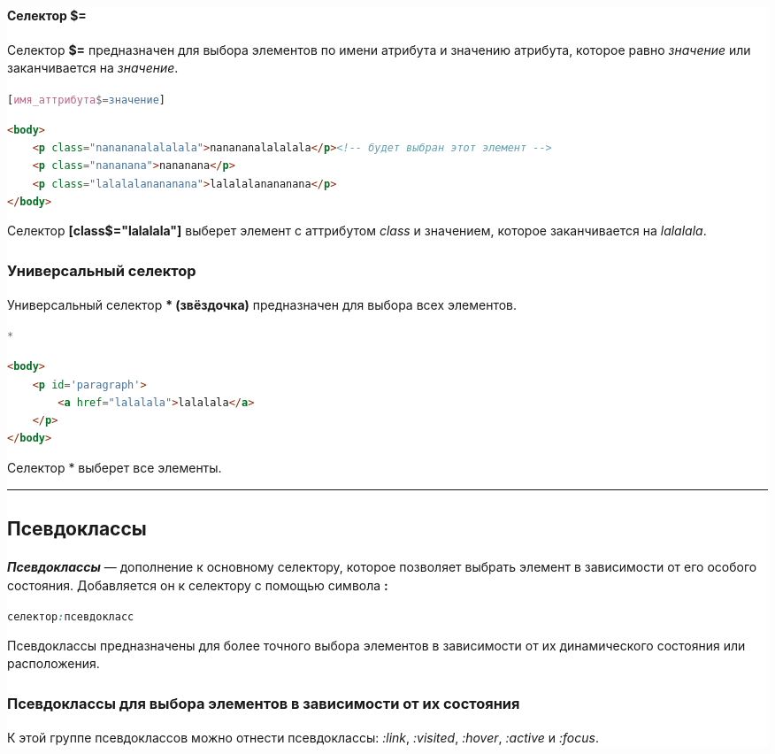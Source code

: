 #### Селектор $=

Селектор **$=** предназначен для выбора элементов по имени атрибута и значению атрибута, которое равно *значение* или заканчивается на *значение*.

```css
[имя_аттрибута$=значение]
```

```html
<body>
    <p class="nanananalalalala">nanananalalalala</p><!-- будет выбран этот элемент -->
    <p class="nananana">nananana</p>
    <p class="lalalalanananana">lalalalanananana</p>
</body>
```

Селектор **[class$="lalalala"]** выберет элемент с аттрибутом *class* и значением, которое заканчивается на *lalalala*.

### Универсальный селектор

Универсальный селектор **\* (звёздочка)** предназначен для выбора всех элементов.

```css
*
```

```html
<body>
    <p id='paragraph'>
        <a href="lalalala">lalalala</a>
    </p>
</body>
```

Селектор * выберет все элементы.

***

## Псевдоклассы

***Псевдоклассы*** — дополнение к основному селектору, которое позволяет выбрать элемент в зависимости от его особого состояния. 
Добавляется он к селектору c помощью символа **:**

```css
селектор:псевдокласс
```

Псевдоклассы предназначены для более точного выбора элементов в зависимости от их динамического состояния или расположения.

### Псевдоклассы для выбора элементов в зависимости от их состояния

К этой группе псевдоклассов можно отнести псевдоклассы: *:link*, *:visited*, *:hover*, *:active* и *:focus*.

